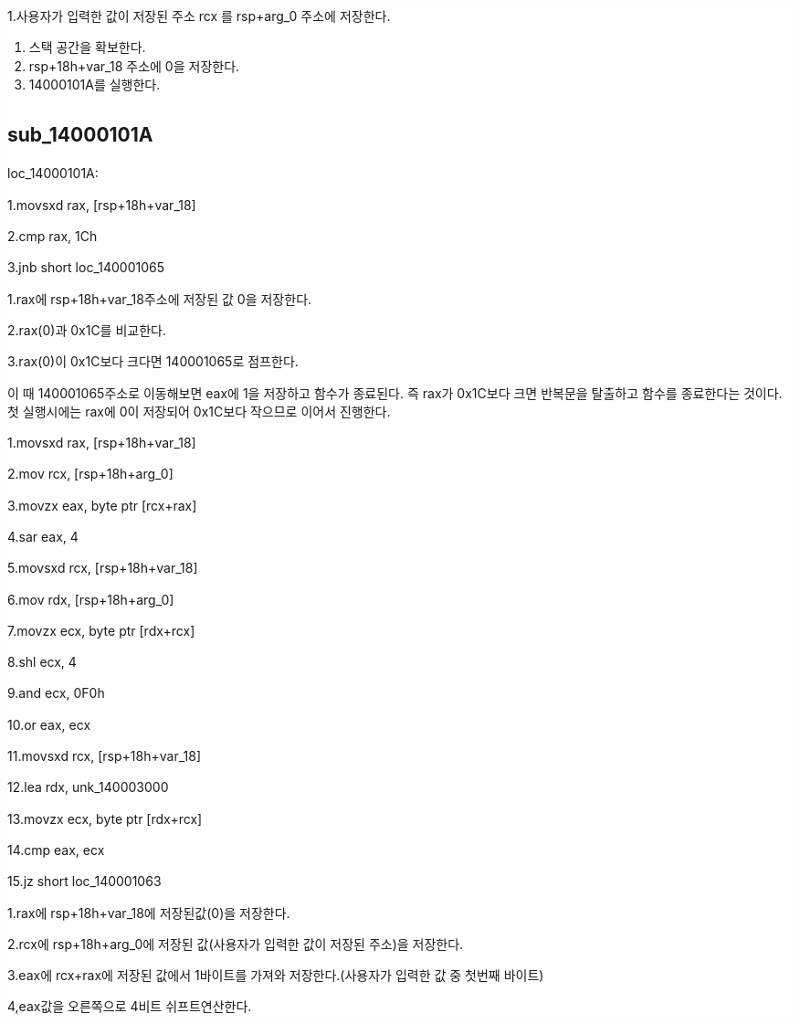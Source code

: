 1.사용자가 입력한 값이 저장된 주소 rcx 를 rsp+arg_0 주소에 저장한다.

1. 스택 공간을 확보한다.
2. rsp+18h+var_18 주소에 0을 저장한다.
3. 14000101A를 실행한다.

## sub_14000101A

loc_14000101A:

1.movsxd  rax, [rsp+18h+var_18]

2.cmp     rax, 1Ch

3.jnb     short loc_140001065

1.rax에 rsp+18h+var_18주소에 저장된 값 0을 저장한다.

2.rax(0)과 0x1C를 비교한다. 

3.rax(0)이 0x1C보다 크다면 140001065로 점프한다.

이 때 140001065주소로 이동해보면 eax에 1을 저장하고 함수가 종료된다. 즉 rax가 0x1C보다 크면 반복문을 탈출하고 함수를 종료한다는 것이다. 첫 실행시에는 rax에 0이 저장되어 0x1C보다 작으므로 이어서 진행한다.

1.movsxd  rax, [rsp+18h+var_18]

2.mov     rcx, [rsp+18h+arg_0]

3.movzx   eax, byte ptr [rcx+rax]

4.sar     eax, 4

5.movsxd  rcx, [rsp+18h+var_18]

6.mov     rdx, [rsp+18h+arg_0]

7.movzx   ecx, byte ptr [rdx+rcx]

8.shl     ecx, 4

9.and     ecx, 0F0h

10.or      eax, ecx

11.movsxd  rcx, [rsp+18h+var_18]

12.lea     rdx, unk_140003000

13.movzx   ecx, byte ptr [rdx+rcx]

14.cmp     eax, ecx

15.jz      short loc_140001063


1.rax에 rsp+18h+var_18에 저장된값(0)을 저장한다.

2.rcx에 rsp+18h+arg_0에 저장된 값(사용자가 입력한 값이 저장된 주소)을 저장한다.

3.eax에 rcx+rax에 저장된 값에서 1바이트를 가져와 저장한다.(사용자가 입력한 값 중 첫번째 바이트)

4,eax값을 오른쪽으로 4비트 쉬프트연산한다.
